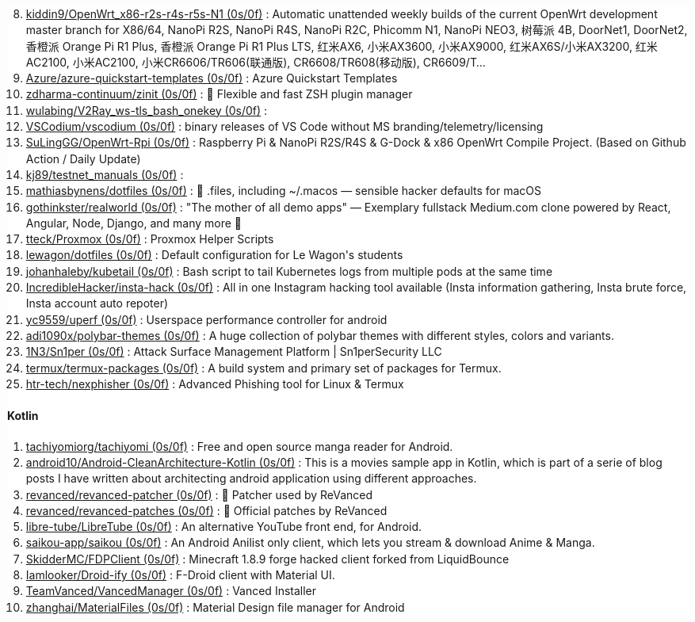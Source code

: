 8. [kiddin9/OpenWrt_x86-r2s-r4s-r5s-N1 (0s/0f)](https://github.com/kiddin9/OpenWrt_x86-r2s-r4s-r5s-N1) : Automatic unattended weekly builds of the current OpenWrt development master branch for X86/64, NanoPi R2S, NanoPi R4S, NanoPi R2C, Phicomm N1, NanoPi NEO3, 树莓派 4B, DoorNet1, DoorNet2, 香橙派 Orange Pi R1 Plus, 香橙派 Orange Pi R1 Plus LTS, 红米AX6, 小米AX3600, 小米AX9000, 红米AX6S/小米AX3200, 红米AC2100, 小米AC2100, 小米CR6606/TR606(联通版), CR6608/TR608(移动版), CR6609/T…
9. [Azure/azure-quickstart-templates (0s/0f)](https://github.com/Azure/azure-quickstart-templates) : Azure Quickstart Templates
10. [zdharma-continuum/zinit (0s/0f)](https://github.com/zdharma-continuum/zinit) : 🌻 Flexible and fast ZSH plugin manager
11. [wulabing/V2Ray_ws-tls_bash_onekey (0s/0f)](https://github.com/wulabing/V2Ray_ws-tls_bash_onekey) : 
12. [VSCodium/vscodium (0s/0f)](https://github.com/VSCodium/vscodium) : binary releases of VS Code without MS branding/telemetry/licensing
13. [SuLingGG/OpenWrt-Rpi (0s/0f)](https://github.com/SuLingGG/OpenWrt-Rpi) : Raspberry Pi & NanoPi R2S/R4S & G-Dock & x86 OpenWrt Compile Project. (Based on Github Action / Daily Update)
14. [kj89/testnet_manuals (0s/0f)](https://github.com/kj89/testnet_manuals) : 
15. [mathiasbynens/dotfiles (0s/0f)](https://github.com/mathiasbynens/dotfiles) : 🔧 .files, including ~/.macos — sensible hacker defaults for macOS
16. [gothinkster/realworld (0s/0f)](https://github.com/gothinkster/realworld) : "The mother of all demo apps" — Exemplary fullstack Medium.com clone powered by React, Angular, Node, Django, and many more 🏅
17. [tteck/Proxmox (0s/0f)](https://github.com/tteck/Proxmox) : Proxmox Helper Scripts
18. [lewagon/dotfiles (0s/0f)](https://github.com/lewagon/dotfiles) : Default configuration for Le Wagon's students
19. [johanhaleby/kubetail (0s/0f)](https://github.com/johanhaleby/kubetail) : Bash script to tail Kubernetes logs from multiple pods at the same time
20. [IncredibleHacker/insta-hack (0s/0f)](https://github.com/IncredibleHacker/insta-hack) : All in one Instagram hacking tool available (Insta information gathering, Insta brute force, Insta account auto repoter)
21. [yc9559/uperf (0s/0f)](https://github.com/yc9559/uperf) : Userspace performance controller for android
22. [adi1090x/polybar-themes (0s/0f)](https://github.com/adi1090x/polybar-themes) : A huge collection of polybar themes with different styles, colors and variants.
23. [1N3/Sn1per (0s/0f)](https://github.com/1N3/Sn1per) : Attack Surface Management Platform | Sn1perSecurity LLC
24. [termux/termux-packages (0s/0f)](https://github.com/termux/termux-packages) : A build system and primary set of packages for Termux.
25. [htr-tech/nexphisher (0s/0f)](https://github.com/htr-tech/nexphisher) : Advanced Phishing tool for Linux & Termux

#### Kotlin
1. [tachiyomiorg/tachiyomi (0s/0f)](https://github.com/tachiyomiorg/tachiyomi) : Free and open source manga reader for Android.
2. [android10/Android-CleanArchitecture-Kotlin (0s/0f)](https://github.com/android10/Android-CleanArchitecture-Kotlin) : This is a movies sample app in Kotlin, which is part of a serie of blog posts I have written about architecting android application using different approaches.
3. [revanced/revanced-patcher (0s/0f)](https://github.com/revanced/revanced-patcher) : 💉 Patcher used by ReVanced
4. [revanced/revanced-patches (0s/0f)](https://github.com/revanced/revanced-patches) : 🧩 Official patches by ReVanced
5. [libre-tube/LibreTube (0s/0f)](https://github.com/libre-tube/LibreTube) : An alternative YouTube front end, for Android.
6. [saikou-app/saikou (0s/0f)](https://github.com/saikou-app/saikou) : An Android Anilist only client, which lets you stream & download Anime & Manga.
7. [SkidderMC/FDPClient (0s/0f)](https://github.com/SkidderMC/FDPClient) : Minecraft 1.8.9 forge hacked client forked from LiquidBounce
8. [Iamlooker/Droid-ify (0s/0f)](https://github.com/Iamlooker/Droid-ify) : F-Droid client with Material UI.
9. [TeamVanced/VancedManager (0s/0f)](https://github.com/TeamVanced/VancedManager) : Vanced Installer
10. [zhanghai/MaterialFiles (0s/0f)](https://github.com/zhanghai/MaterialFiles) : Material Design file manager for Android